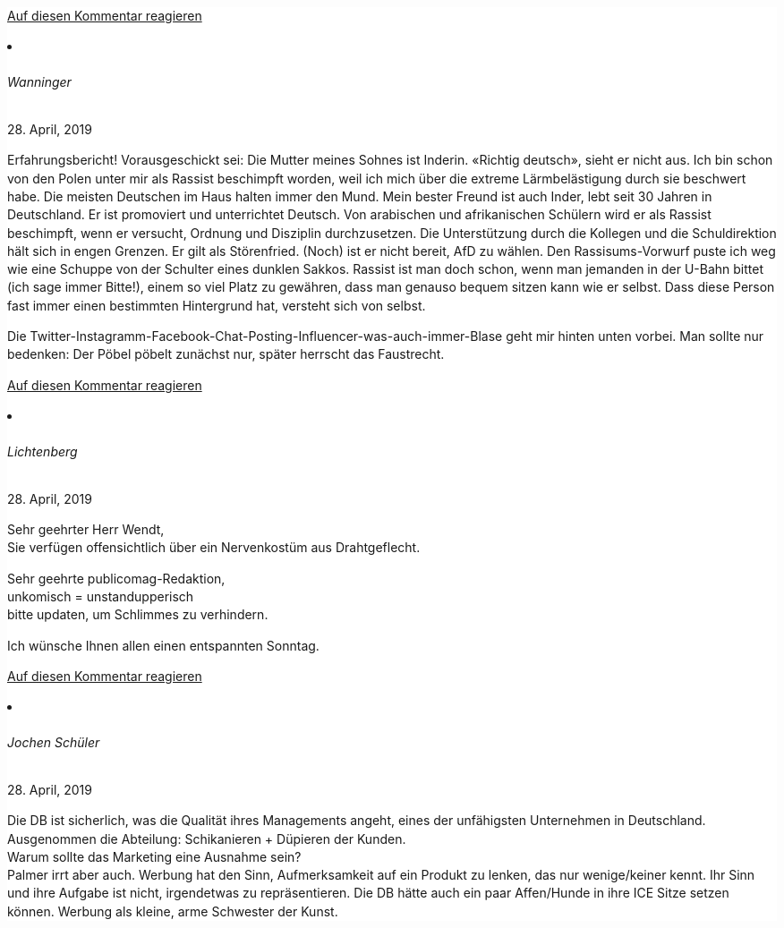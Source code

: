 <a rel="nofollow" class="comment-reply-link" href="#comment-9980" data-commentid="9980" data-postid="8739" data-belowelement="comment-9980" data-respondelement="respond" data-replyto="Antworte auf stephan" aria-label="Antworte auf stephan">Auf diesen Kommentar reagieren</a> 


</li>
<li class="comment even thread-even depth-1 clearfix" id="li-comment-9981">
<h6 class="author">Wanninger</h6> <span class="date">28. April, 2019</span>



Erfahrungsbericht! Vorausgeschickt sei: Die Mutter meines Sohnes ist Inderin. «Richtig deutsch», sieht er nicht aus. Ich bin schon von den Polen unter mir als Rassist beschimpft worden, weil ich mich über die extreme Lärmbelästigung durch sie beschwert habe. Die meisten Deutschen im Haus halten immer den Mund. Mein bester Freund ist auch Inder, lebt seit 30 Jahren in Deutschland. Er ist promoviert und unterrichtet Deutsch. Von arabischen und afrikanischen Schülern wird er als Rassist beschimpft, wenn er versucht, Ordnung und Disziplin durchzusetzen. Die Unterstützung durch die Kollegen und die Schuldirektion hält sich in engen Grenzen. Er gilt als Störenfried. (Noch) ist er nicht bereit, AfD zu wählen. Den Rassisums-Vorwurf puste ich weg wie eine Schuppe von der Schulter eines dunklen Sakkos. Rassist ist man doch schon, wenn man jemanden in der U-Bahn bittet (ich sage immer Bitte!), einem so viel Platz zu gewähren, dass man genauso bequem sitzen kann wie er selbst. Dass diese Person fast immer einen bestimmten Hintergrund hat, versteht sich von selbst.

Die Twitter-Instagramm-Facebook-Chat-Posting-Influencer-was-auch-immer-Blase geht mir hinten unten vorbei. Man sollte nur bedenken: Der Pöbel pöbelt zunächst nur, später herrscht das Faustrecht.

<a rel="nofollow" class="comment-reply-link" href="#comment-9981" data-commentid="9981" data-postid="8739" data-belowelement="comment-9981" data-respondelement="respond" data-replyto="Antworte auf Wanninger" aria-label="Antworte auf Wanninger">Auf diesen Kommentar reagieren</a> 


</li>
<li class="comment odd alt thread-odd thread-alt depth-1 clearfix" id="li-comment-9982">
<h6 class="author">Lichtenberg</h6> <span class="date">28. April, 2019</span>



Sehr geehrter Herr Wendt,<br>
Sie verfügen offensichtlich über ein Nervenkostüm aus Drahtgeflecht.

Sehr geehrte publicomag-Redaktion,<br>
unkomisch = unstandupperisch<br>
bitte updaten, um Schlimmes zu verhindern.

Ich wünsche Ihnen allen einen entspannten Sonntag.

<a rel="nofollow" class="comment-reply-link" href="#comment-9982" data-commentid="9982" data-postid="8739" data-belowelement="comment-9982" data-respondelement="respond" data-replyto="Antworte auf Lichtenberg" aria-label="Antworte auf Lichtenberg">Auf diesen Kommentar reagieren</a> 


</li>
<li class="comment even thread-even depth-1 clearfix" id="li-comment-9984">
<h6 class="author">Jochen Schüler</h6> <span class="date">28. April, 2019</span>



Die DB ist sicherlich, was die Qualität ihres Managements angeht, eines der unfähigsten Unternehmen in Deutschland. Ausgenommen die Abteilung: Schikanieren + Düpieren der Kunden.<br>
Warum sollte das Marketing eine Ausnahme sein?<br>
Palmer irrt aber auch. Werbung hat den Sinn, Aufmerksamkeit auf ein Produkt zu lenken, das nur wenige/keiner kennt. Ihr Sinn und ihre Aufgabe ist nicht, irgendetwas zu repräsentieren. Die DB hätte auch ein paar Affen/Hunde in ihre ICE Sitze setzen können. Werbung als kleine, arme Schwester der Kunst.
